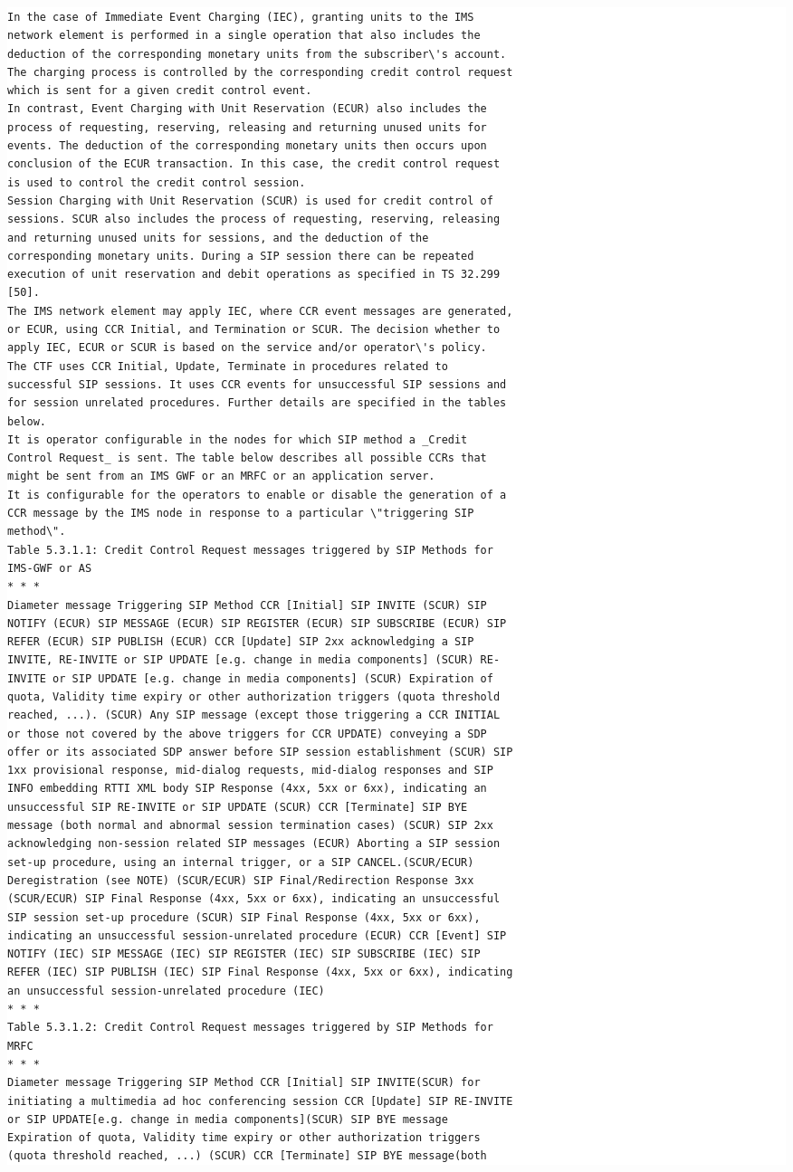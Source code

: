 ```{=html}
In the case of Immediate Event Charging (IEC), granting units to the IMS
network element is performed in a single operation that also includes the
deduction of the corresponding monetary units from the subscriber\'s account.
The charging process is controlled by the corresponding credit control request
which is sent for a given credit control event.
In contrast, Event Charging with Unit Reservation (ECUR) also includes the
process of requesting, reserving, releasing and returning unused units for
events. The deduction of the corresponding monetary units then occurs upon
conclusion of the ECUR transaction. In this case, the credit control request
is used to control the credit control session.
Session Charging with Unit Reservation (SCUR) is used for credit control of
sessions. SCUR also includes the process of requesting, reserving, releasing
and returning unused units for sessions, and the deduction of the
corresponding monetary units. During a SIP session there can be repeated
execution of unit reservation and debit operations as specified in TS 32.299
[50].
The IMS network element may apply IEC, where CCR event messages are generated,
or ECUR, using CCR Initial, and Termination or SCUR. The decision whether to
apply IEC, ECUR or SCUR is based on the service and/or operator\'s policy.
The CTF uses CCR Initial, Update, Terminate in procedures related to
successful SIP sessions. It uses CCR events for unsuccessful SIP sessions and
for session unrelated procedures. Further details are specified in the tables
below.
It is operator configurable in the nodes for which SIP method a _Credit
Control Request_ is sent. The table below describes all possible CCRs that
might be sent from an IMS GWF or an MRFC or an application server.
It is configurable for the operators to enable or disable the generation of a
CCR message by the IMS node in response to a particular \"triggering SIP
method\".
Table 5.3.1.1: Credit Control Request messages triggered by SIP Methods for
IMS-GWF or AS
* * *
Diameter message Triggering SIP Method CCR [Initial] SIP INVITE (SCUR) SIP
NOTIFY (ECUR) SIP MESSAGE (ECUR) SIP REGISTER (ECUR) SIP SUBSCRIBE (ECUR) SIP
REFER (ECUR) SIP PUBLISH (ECUR) CCR [Update] SIP 2xx acknowledging a SIP
INVITE, RE-INVITE or SIP UPDATE [e.g. change in media components] (SCUR) RE-
INVITE or SIP UPDATE [e.g. change in media components] (SCUR) Expiration of
quota, Validity time expiry or other authorization triggers (quota threshold
reached, ...). (SCUR) Any SIP message (except those triggering a CCR INITIAL
or those not covered by the above triggers for CCR UPDATE) conveying a SDP
offer or its associated SDP answer before SIP session establishment (SCUR) SIP
1xx provisional response, mid-dialog requests, mid-dialog responses and SIP
INFO embedding RTTI XML body SIP Response (4xx, 5xx or 6xx), indicating an
unsuccessful SIP RE-INVITE or SIP UPDATE (SCUR) CCR [Terminate] SIP BYE
message (both normal and abnormal session termination cases) (SCUR) SIP 2xx
acknowledging non-session related SIP messages (ECUR) Aborting a SIP session
set-up procedure, using an internal trigger, or a SIP CANCEL.(SCUR/ECUR)
Deregistration (see NOTE) (SCUR/ECUR) SIP Final/Redirection Response 3xx
(SCUR/ECUR) SIP Final Response (4xx, 5xx or 6xx), indicating an unsuccessful
SIP session set-up procedure (SCUR) SIP Final Response (4xx, 5xx or 6xx),
indicating an unsuccessful session-unrelated procedure (ECUR) CCR [Event] SIP
NOTIFY (IEC) SIP MESSAGE (IEC) SIP REGISTER (IEC) SIP SUBSCRIBE (IEC) SIP
REFER (IEC) SIP PUBLISH (IEC) SIP Final Response (4xx, 5xx or 6xx), indicating
an unsuccessful session-unrelated procedure (IEC)
* * *
Table 5.3.1.2: Credit Control Request messages triggered by SIP Methods for
MRFC
* * *
Diameter message Triggering SIP Method CCR [Initial] SIP INVITE(SCUR) for
initiating a multimedia ad hoc conferencing session CCR [Update] SIP RE-INVITE
or SIP UPDATE[e.g. change in media components](SCUR) SIP BYE message
Expiration of quota, Validity time expiry or other authorization triggers
(quota threshold reached, ...) (SCUR) CCR [Terminate] SIP BYE message(both
```